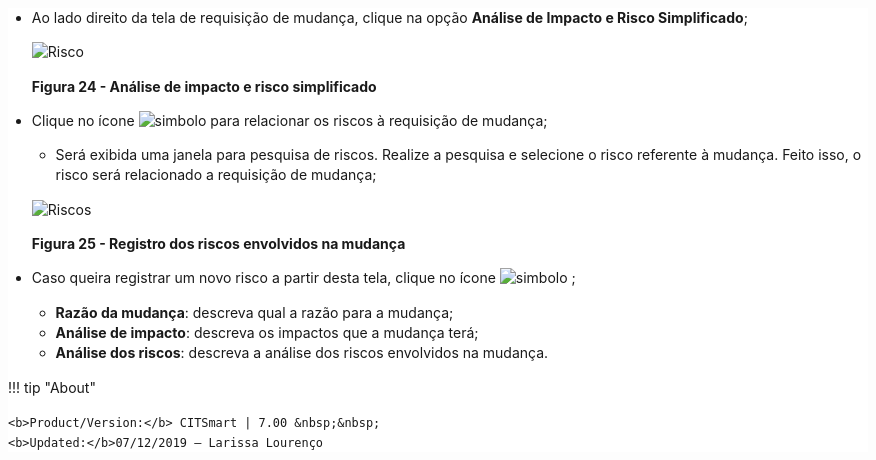 - Ao lado direito da tela de requisição de mudança, clique na opção **Análise de Impacto e Risco Simplificado**;
    
    ![Risco](images/planej-mud.img24.png)
    
    **Figura 24 - Análise de impacto e risco simplificado**
    
- Clique no ícone ![simbolo](images/simb-lupa.png) para relacionar os riscos à requisição de mudança;
    - Será exibida uma janela para pesquisa de riscos. Realize a pesquisa e selecione o risco referente à 
    mudança. Feito isso, o risco será relacionado a requisição de mudança;
        
    ![Riscos](images/planej-mud.img25.png)
    
    **Figura 25 - Registro dos riscos envolvidos na mudança**
    
- Caso queira registrar um novo risco a partir desta tela, clique no ícone ![simbolo](images/exec-mais.png) ;
    
    - **Razão da mudança**: descreva qual a razão para a mudança;
    - **Análise de impacto**: descreva os impactos que a mudança terá;
    - **Análise dos riscos**: descreva a análise dos riscos envolvidos na mudança.  
        
!!! tip "About"

    <b>Product/Version:</b> CITSmart | 7.00 &nbsp;&nbsp;
    <b>Updated:</b>07/12/2019 – Larissa Lourenço
